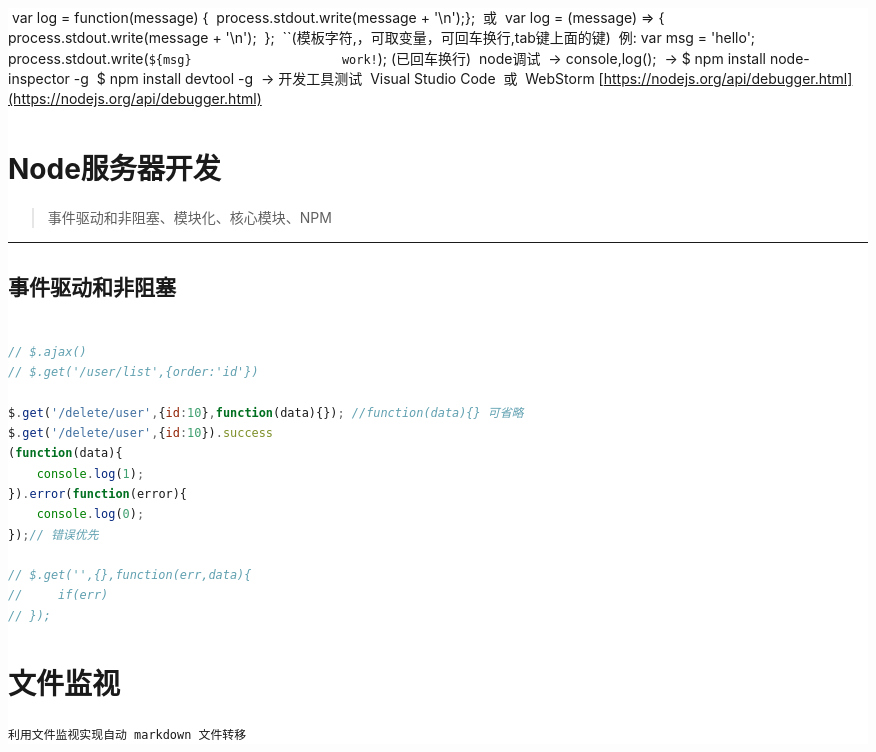 ​					var log = function(message) {
​						process.stdout.write(message + '\n');
​					};
​					或
​					var log = (message) => {
​    					process.stdout.write(message + '\n');
​					};
​			``(模板字符,，可取变量，可回车换行,tab键上面的键)
​				例:  var msg = 'hello';
​					process.stdout.write(`${msg} 
​					work!`); (已回车换行)
​	node调试
​		-> console,log();
​		-> $ npm install node-inspector -g
​		   $ npm install devtool -g
​		-> 开发工具测试
​			Visual Studio Code
​			或
​			WebStorm
[https://nodejs.org/api/debugger.html](https://nodejs.org/api/debugger.html)

# Node服务器开发

> 事件驱动和非阻塞、模块化、核心模块、NPM

*****

## 事件驱动和非阻塞

```javascript
 
// $.ajax()  
// $.get('/user/list',{order:'id'})  

$.get('/delete/user',{id:10},function(data){}); //function(data){} 可省略
$.get('/delete/user',{id:10}).success  
(function(data){  
    console.log(1);  
}).error(function(error){  
    console.log(0);  
});// 错误优先  

// $.get('',{},function(err,data){  
//     if(err)  
// }); 

```
# 文件监视
	利用文件监视实现自动 markdown 文件转移
